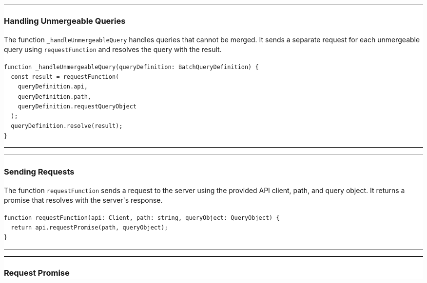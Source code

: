 
</SwmSnippet>

<SwmSnippet path="/static/app/utils/performance/contexts/genericQueryBatcher.tsx" line="71">

---

### Handling Unmergeable Queries

The function <SwmToken path="static/app/utils/performance/contexts/genericQueryBatcher.tsx" pos="71:2:2" line-data="function _handleUnmergeableQuery(queryDefinition: BatchQueryDefinition) {">`_handleUnmergeableQuery`</SwmToken> handles queries that cannot be merged. It sends a separate request for each unmergeable query using <SwmToken path="static/app/utils/performance/contexts/genericQueryBatcher.tsx" pos="72:7:7" line-data="  const result = requestFunction(">`requestFunction`</SwmToken> and resolves the query with the result.

```tsx
function _handleUnmergeableQuery(queryDefinition: BatchQueryDefinition) {
  const result = requestFunction(
    queryDefinition.api,
    queryDefinition.path,
    queryDefinition.requestQueryObject
  );
  queryDefinition.resolve(result);
}
```

---

</SwmSnippet>

<SwmSnippet path="/static/app/utils/performance/contexts/genericQueryBatcher.tsx" line="67">

---

### Sending Requests

The function <SwmToken path="static/app/utils/performance/contexts/genericQueryBatcher.tsx" pos="67:2:2" line-data="function requestFunction(api: Client, path: string, queryObject: QueryObject) {">`requestFunction`</SwmToken> sends a request to the server using the provided API client, path, and query object. It returns a promise that resolves with the server's response.

```tsx
function requestFunction(api: Client, path: string, queryObject: QueryObject) {
  return api.requestPromise(path, queryObject);
}
```

---

</SwmSnippet>

<SwmSnippet path="/static/app/api.tsx" line="656">

---

### Request Promise
